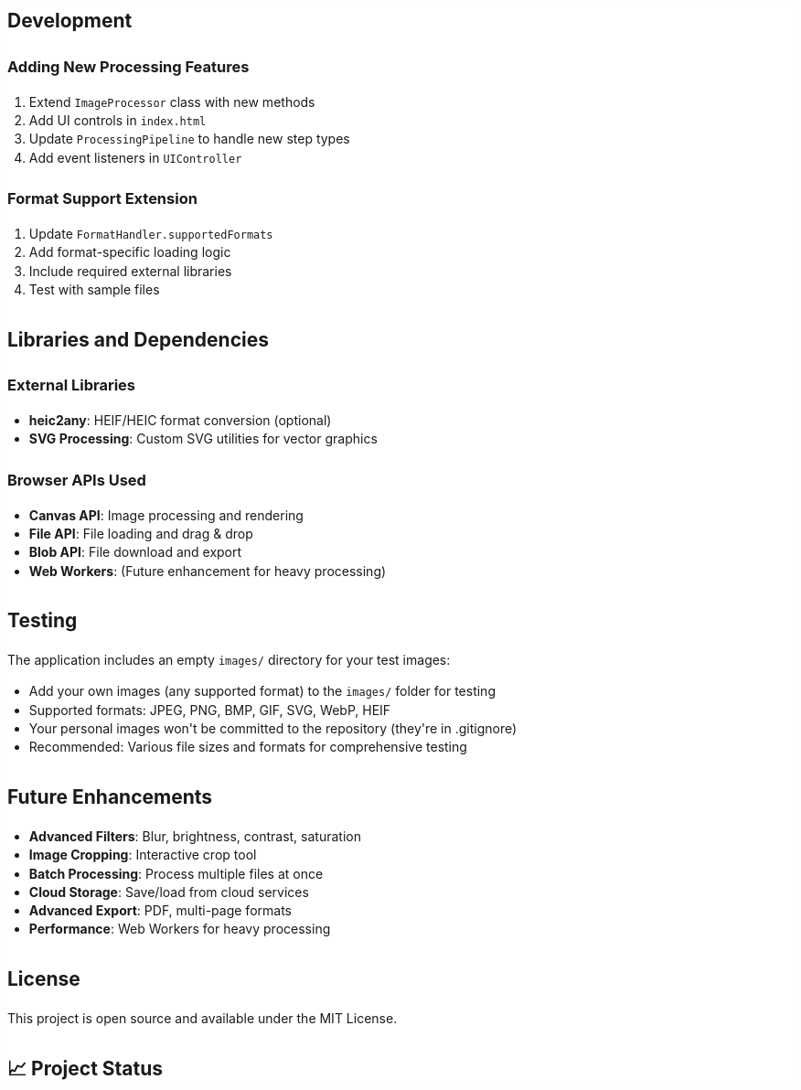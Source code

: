 ## Development

### Adding New Processing Features
1. Extend `ImageProcessor` class with new methods
2. Add UI controls in `index.html`
3. Update `ProcessingPipeline` to handle new step types
4. Add event listeners in `UIController`

### Format Support Extension
1. Update `FormatHandler.supportedFormats`
2. Add format-specific loading logic
3. Include required external libraries
4. Test with sample files

## Libraries and Dependencies

### External Libraries
- **heic2any**: HEIF/HEIC format conversion (optional)
- **SVG Processing**: Custom SVG utilities for vector graphics

### Browser APIs Used
- **Canvas API**: Image processing and rendering
- **File API**: File loading and drag & drop
- **Blob API**: File download and export
- **Web Workers**: (Future enhancement for heavy processing)

## Testing

The application includes an empty `images/` directory for your test images:
- Add your own images (any supported format) to the `images/` folder for testing
- Supported formats: JPEG, PNG, BMP, GIF, SVG, WebP, HEIF
- Your personal images won't be committed to the repository (they're in .gitignore)
- Recommended: Various file sizes and formats for comprehensive testing

## Future Enhancements

- **Advanced Filters**: Blur, brightness, contrast, saturation
- **Image Cropping**: Interactive crop tool
- **Batch Processing**: Process multiple files at once
- **Cloud Storage**: Save/load from cloud services
- **Advanced Export**: PDF, multi-page formats
- **Performance**: Web Workers for heavy processing

## License

This project is open source and available under the MIT License.

## 📈 Project Status
